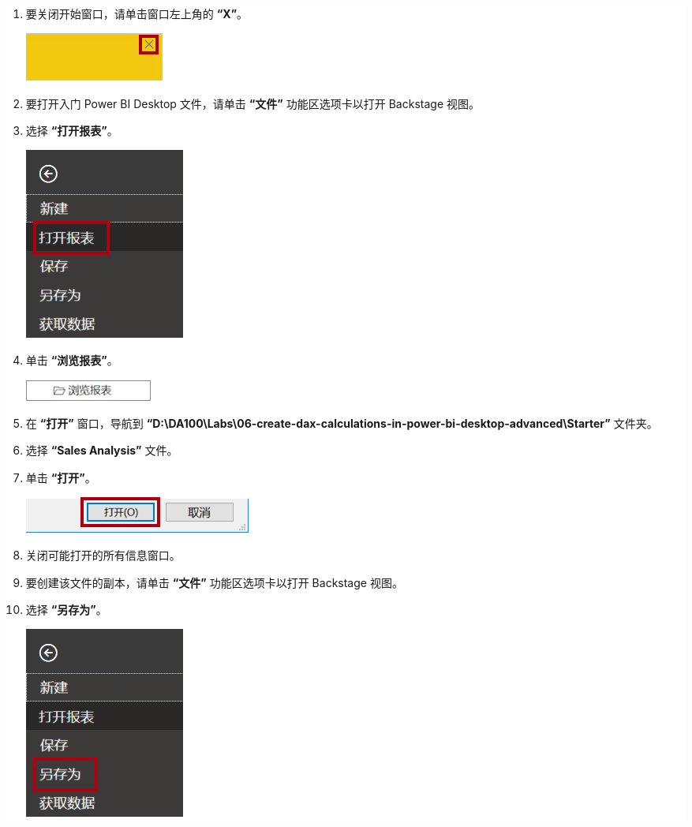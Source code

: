 1. 要关闭开始窗口，请单击窗口左上角的 **“X”**。

    ![图片 11](Linked_image_Files/06-create-dax-calculations-in-power-bi-desktop-advanced_image2.png)

1. 要打开入门 Power BI Desktop 文件，请单击 **“文件”** 功能区选项卡以打开 Backstage 视图。

1. 选择 **“打开报表”**。

    ![图片 10](Linked_image_Files/06-create-dax-calculations-in-power-bi-desktop-advanced_image3.png)

1. 单击 **“浏览报表”**。

    ![图片 9](Linked_image_Files/06-create-dax-calculations-in-power-bi-desktop-advanced_image4.png)

1. 在 **“打开”** 窗口，导航到 **“D:\DA100\Labs\06-create-dax-calculations-in-power-bi-desktop-advanced\Starter”** 文件夹。

1. 选择 **“Sales Analysis”** 文件。

1. 单击 **“打开”**。

    ![图片 8](Linked_image_Files/06-create-dax-calculations-in-power-bi-desktop-advanced_image5.png)

1. 关闭可能打开的所有信息窗口。

1. 要创建该文件的副本，请单击 **“文件”** 功能区选项卡以打开 Backstage 视图。

1. 选择 **“另存为”**。

    ![图片 7](Linked_image_Files/06-create-dax-calculations-in-power-bi-desktop-advanced_image6.png)

